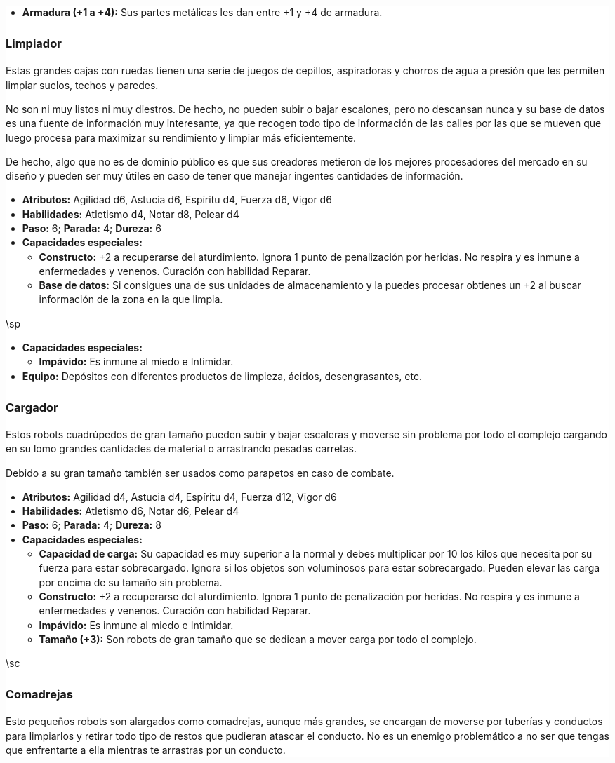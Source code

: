  * **Armadura (+1 a +4):** Sus partes metálicas les dan entre +1 y +4 de armadura.

### Limpiador

Estas grandes cajas con ruedas tienen una serie de juegos de cepillos, aspiradoras y chorros de agua a presión que les permiten limpiar suelos, techos y paredes.

No son ni muy listos ni muy diestros. De hecho, no pueden subir o bajar escalones, pero no descansan nunca y su base de datos es una fuente de información muy interesante, ya que recogen todo tipo de información de las calles por las que se mueven que luego procesa para maximizar su rendimiento y limpiar más eficientemente. 

De hecho, algo que no es de dominio público es que sus creadores metieron de los mejores procesadores del mercado en su diseño y pueden ser muy útiles en caso de tener que manejar ingentes cantidades de información.

* **Atributos:** Agilidad d6, Astucia d6, Espíritu d4, Fuerza d6, Vigor d6
* **Habilidades:** Atletismo d4, Notar d8, Pelear d4
* **Paso:** 6; **Parada:** 4; **Dureza:** 6
* **Capacidades especiales:**
  * **Constructo:** +2 a recuperarse del aturdimiento. Ignora 1 punto de penalización por heridas. No respira y es inmune a enfermedades y venenos. Curación con habilidad Reparar.
  * **Base de datos:** Si consigues una de sus unidades de almacenamiento y la puedes procesar obtienes un +2 al buscar información de la zona en la que limpia.

\sp
* **Capacidades especiales:**
  * **Impávido:** Es inmune al miedo e Intimidar.
* **Equipo:** Depósitos con diferentes productos de limpieza, ácidos, desengrasantes, etc.

### Cargador

Estos robots cuadrúpedos de gran tamaño pueden subir y bajar escaleras y moverse sin problema por todo el complejo cargando en su lomo grandes cantidades de material o arrastrando pesadas carretas. 

Debido a su gran tamaño también ser usados como parapetos en caso de combate.

* **Atributos:** Agilidad d4, Astucia d4, Espíritu d4, Fuerza d12, Vigor d6
* **Habilidades:** Atletismo d6, Notar d6, Pelear d4
* **Paso:** 6; **Parada:** 4; **Dureza:** 8
* **Capacidades especiales:**
  * **Capacidad de carga:** Su capacidad es muy superior a la normal y debes multiplicar por 10 los kilos que necesita por su fuerza para estar sobrecargado. Ignora si los objetos son voluminosos para estar sobrecargado. Pueden elevar las carga por encima de su tamaño sin problema.
  * **Constructo:** +2 a recuperarse del aturdimiento. Ignora 1 punto de penalización por heridas. No respira y es inmune a enfermedades y venenos. Curación con habilidad Reparar.
  * **Impávido:** Es inmune al miedo e Intimidar.
  * **Tamaño (+3):** Son robots de gran tamaño que se dedican a mover carga por todo el complejo.

\sc

### Comadrejas

Esto pequeños robots son alargados como comadrejas, aunque más grandes, se encargan de moverse por tuberías y conductos para limpiarlos y retirar todo tipo de restos que pudieran atascar el conducto. No es un enemigo problemático a no ser que tengas que enfrentarte a ella mientras te arrastras por un conducto.
